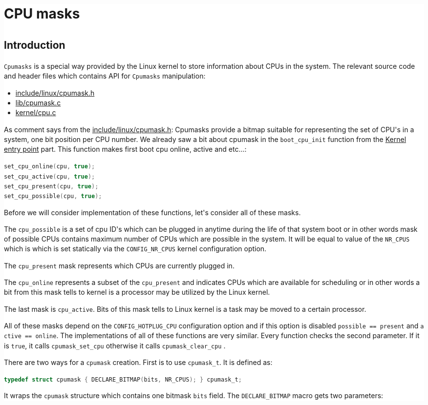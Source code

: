 CPU masks
================================================================================

Introduction
--------------------------------------------------------------------------------

`Cpumasks` is a special way provided by the Linux kernel to store information about CPUs in the system. The relevant source code and header files which contains API for `Cpumasks` manipulation:

* [include/linux/cpumask.h](https://github.com/torvalds/linux/blob/16f73eb02d7e1765ccab3d2018e0bd98eb93d973/include/linux/cpumask.h)
* [lib/cpumask.c](https://github.com/torvalds/linux/blob/16f73eb02d7e1765ccab3d2018e0bd98eb93d973/lib/cpumask.c)
* [kernel/cpu.c](https://github.com/torvalds/linux/blob/16f73eb02d7e1765ccab3d2018e0bd98eb93d973/kernel/cpu.c)

As comment says from the [include/linux/cpumask.h](https://github.com/torvalds/linux/blob/16f73eb02d7e1765ccab3d2018e0bd98eb93d973/include/linux/cpumask.h): Cpumasks provide a bitmap suitable for representing the set of CPU's in a system, one bit position per CPU number. We already saw a bit about cpumask in the `boot_cpu_init` function from the [Kernel entry point](http://0xax.gitbooks.io/linux-insides/content/Initialization/linux-initialization-4.html) part. This function makes first boot cpu online, active and etc...:

```C
set_cpu_online(cpu, true);
set_cpu_active(cpu, true);
set_cpu_present(cpu, true);
set_cpu_possible(cpu, true);
```

Before we will consider implementation of these functions, let's consider all of these masks.

The `cpu_possible` is a set of cpu ID's which can be plugged in anytime during the life of that system boot or in other words mask of possible CPUs contains maximum number of CPUs which are possible in the system. It will be equal to value of the `NR_CPUS` which is which is set statically via the `CONFIG_NR_CPUS` kernel configuration option.

The `cpu_present` mask represents which CPUs are currently plugged in.

The `cpu_online` represents a subset of the `cpu_present` and indicates CPUs which are available for scheduling or in other words a bit from this mask tells to kernel is a processor may be utilized by the Linux kernel.

The last mask is `cpu_active`. Bits of this mask tells to Linux kernel is a task may be moved to a certain processor.

All of these masks depend on the `CONFIG_HOTPLUG_CPU` configuration option and if this option is disabled `possible == present` and `active == online`. The implementations of all of these functions are very similar. Every function checks the second parameter. If it is `true`, it calls `cpumask_set_cpu` otherwise it calls `cpumask_clear_cpu` .

There are two ways for a `cpumask` creation. First is to use `cpumask_t`. It is defined as:

```C
typedef struct cpumask { DECLARE_BITMAP(bits, NR_CPUS); } cpumask_t;
```

It wraps the `cpumask` structure which contains one bitmask `bits` field. The `DECLARE_BITMAP` macro gets two parameters:
